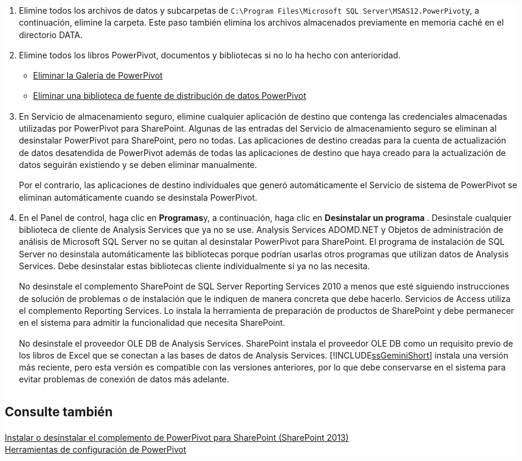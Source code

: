 1.  Elimine todos los archivos de datos y subcarpetas de `C:\Program Files\Microsoft SQL Server\MSAS12.PowerPivot`y, a continuación, elimine la carpeta. Este paso también elimina los archivos almacenados previamente en memoria caché en el directorio DATA.  
  
2.  Elimine todos los libros PowerPivot, documentos y bibliotecas si no lo ha hecho con anterioridad.  
  
    -   [Eliminar la Galería de PowerPivot](https://docs.microsoft.com/analysis-services/power-pivot-sharepoint/delete-power-pivot-gallery)  
  
    -   [Eliminar una biblioteca de fuente de distribución de datos PowerPivot](https://docs.microsoft.com/analysis-services/power-pivot-sharepoint/delete-a-power-pivot-data-feed-library)  
  
3.  En Servicio de almacenamiento seguro, elimine cualquier aplicación de destino que contenga las credenciales almacenadas utilizadas por PowerPivot para SharePoint. Algunas de las entradas del Servicio de almacenamiento seguro se eliminan al desinstalar PowerPivot para SharePoint, pero no todas. Las aplicaciones de destino creadas para la cuenta de actualización de datos desatendida de PowerPivot además de todas las aplicaciones de destino que haya creado para la actualización de datos seguirán existiendo y se deben eliminar manualmente.  
  
     Por el contrario, las aplicaciones de destino individuales que generó automáticamente el Servicio de sistema de PowerPivot se eliminan automáticamente cuando se desinstala PowerPivot.  
  
4.  En el Panel de control, haga clic en **Programas**y, a continuación, haga clic en **Desinstalar un programa** . Desinstale cualquier biblioteca de cliente de Analysis Services que ya no se use. Analysis Services ADOMD.NET y Objetos de administración de análisis de Microsoft SQL Server no se quitan al desinstalar PowerPivot para SharePoint. El programa de instalación de SQL Server no desinstala automáticamente las bibliotecas porque podrían usarlas otros programas que utilizan datos de Analysis Services. Debe desinstalar estas bibliotecas cliente individualmente si ya no las necesita.  
  
     No desinstale el complemento SharePoint de SQL Server Reporting Services 2010 a menos que esté siguiendo instrucciones de solución de problemas o de instalación que le indiquen de manera concreta que debe hacerlo. Servicios de Access utiliza el complemento Reporting Services. Lo instala la herramienta de preparación de productos de SharePoint y debe permanecer en el sistema para admitir la funcionalidad que necesita SharePoint.  
  
     No desinstale el proveedor OLE DB de Analysis Services. SharePoint instala el proveedor OLE DB como un requisito previo de los libros de Excel que se conectan a las bases de datos de Analysis Services. [!INCLUDE[ssGeminiShort](../../includes/ssgeminishort-md.md)] instala una versión más reciente, pero esta versión es compatible con las versiones anteriores, por lo que debe conservarse en el sistema para evitar problemas de conexión de datos más adelante.  
  
## <a name="see-also"></a>Consulte también  
 [Instalar o desinstalar el complemento de PowerPivot para SharePoint &#40;SharePoint 2013&#41;](https://docs.microsoft.com/analysis-services/instances/install-windows/install-or-uninstall-the-power-pivot-for-sharepoint-add-in-sharepoint-2013)   
 [Herramientas de configuración de PowerPivot](https://docs.microsoft.com/analysis-services/power-pivot-sharepoint/power-pivot-configuration-tools)  
